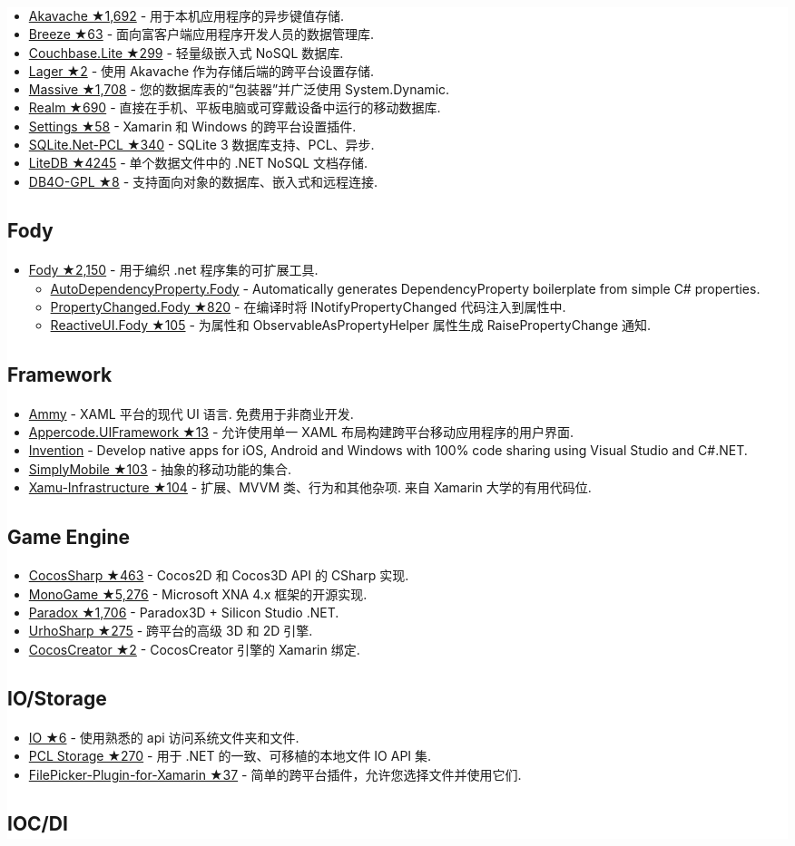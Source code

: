 - [Akavache ★1,692](https://github.com/reactiveui/akavache) - 用于本机应用程序的异步键值存储.
- [Breeze ★63](https://github.com/Breeze/breeze.sharp) - 面向富客户端应用程序开发人员的数据管理库.
- [Couchbase.Lite ★299](https://github.com/couchbase/couchbase-lite-net) - 轻量级嵌入式 NoSQL 数据库.
- [Lager ★2](https://github.com/ghuntley/Lager) - 使用 Akavache 作为存储后端的跨平台设置存储.
- [Massive ★1,708](https://github.com/FransBouma/Massive) - 您的数据库表的“包装器”并广泛使用 System.Dynamic.
- [Realm ★690](https://github.com/realm/realm-dotnet) - 直接在手机、平板电脑或可穿戴设备中运行的移动数据库.
- [Settings ★58](https://github.com/aritchie/settings) - Xamarin 和 Windows 的跨平台设置插件.
- [SQLite.Net-PCL ★340](https://github.com/oysteinkrog/SQLite.Net-PCL) - SQLite 3 数据库支持、PCL、异步.
- [LiteDB ★4245](https://github.com/mbdavid/LiteDB) - 单个数据文件中的 .NET NoSQL 文档存储.
- [DB4O-GPL ★8](https://github.com/iboxdb/db4o-gpl) - 支持面向对象的数据库、嵌入式和远程连接.

## Fody

- [Fody ★2,150](https://github.com/Fody/Fody) - 用于编织 .net 程序集的可扩展工具.
	- [AutoDependencyProperty.Fody](https://bitbucket.org/robertvazan/autodependencyproperty.fody/src) - Automatically generates DependencyProperty boilerplate from simple C# properties.
	- [PropertyChanged.Fody ★820](https://github.com/Fody/PropertyChanged/) - 在编译时将 INotifyPropertyChanged 代码注入到属性中.
	- [ReactiveUI.Fody ★105](https://github.com/kswoll/ReactiveUI.Fody) - 为属性和 ObservableAsPropertyHelper 属性生成 RaisePropertyChange 通知.


## Framework

- [Ammy](http://www.ammyui.com/)  - XAML 平台的现代 UI 语言. 免费用于非商业开发.
- [Appercode.UIFramework ★13](https://github.com/Appercode/Appercode.UIFramework) - 允许使用单一 XAML 布局构建跨平台移动应用程序的用户界面.
- [Invention](https://gitlab.com/hodgskin-callan/Invention) - Develop native apps for iOS, Android and Windows with 100% code sharing using Visual Studio and C#.NET.
- [SimplyMobile ★103](https://github.com/sami1971/SimplyMobile) - 抽象的移动功能的集合.
- [Xamu-Infrastructure ★104](https://github.com/xamarinhq/xamu-infrastructure)  - 扩展、MVVM 类、行为和其他杂项. 来自 Xamarin 大学的有用代码位.

## Game Engine

- [CocosSharp ★463](https://github.com/mono/CocosSharp) - Cocos2D 和 Cocos3D API 的 CSharp 实现.
- [MonoGame ★5,276](https://github.com/MonoGame/MonoGame) - Microsoft XNA 4.x 框架的开源实现.
- [Paradox ★1,706](https://github.com/SiliconStudio/xenko) - Paradox3D + Silicon Studio .NET.
- [UrhoSharp ★275](https://github.com/xamarin/urho) - 跨平台的高级 3D 和 2D 引擎.
- [CocosCreator ★2](https://github.com/toanlcgift/xamarin-cocos-creator) - CocosCreator 引擎的 Xamarin 绑定.


## IO/Storage

- [IO ★6](https://github.com/aritchie/io) - 使用熟悉的 api 访问系统文件夹和文件.
- [PCL Storage ★270](https://github.com/dsplaisted/PCLStorage) - 用于 .NET 的一致、可移植的本地文件 IO API 集.
- [FilePicker-Plugin-for-Xamarin ★37](https://github.com/jfversluis/FilePicker-Plugin-for-Xamarin-and-Windows) - 简单的跨平台插件，允许您选择文件并使用它们.


## IOC/DI
